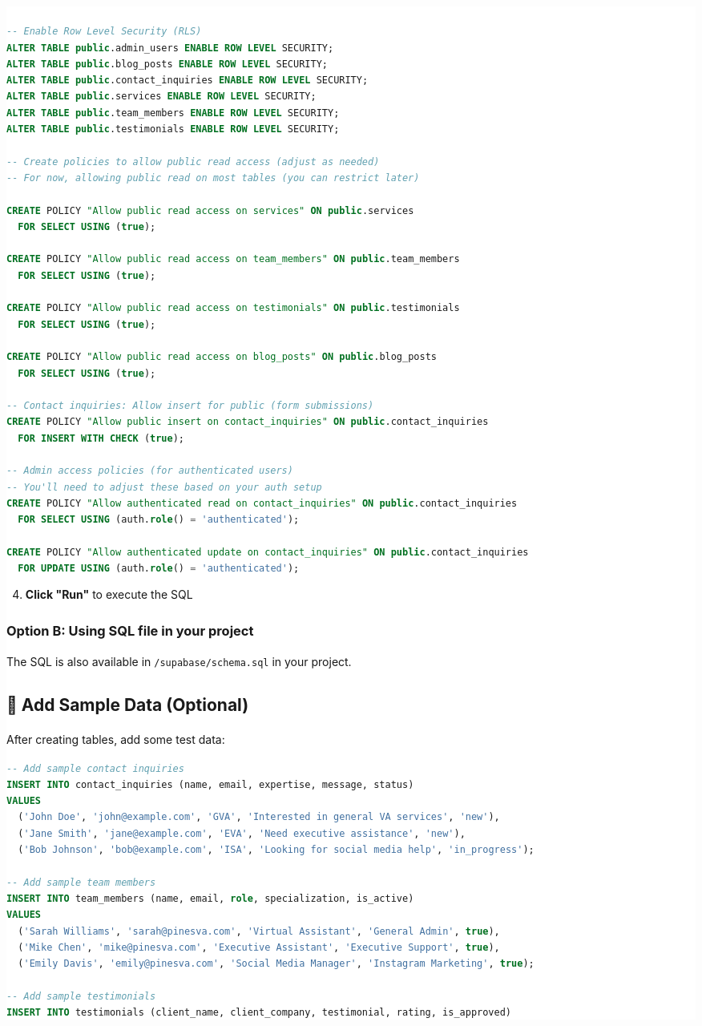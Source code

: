 ```sql

-- Enable Row Level Security (RLS)
ALTER TABLE public.admin_users ENABLE ROW LEVEL SECURITY;
ALTER TABLE public.blog_posts ENABLE ROW LEVEL SECURITY;
ALTER TABLE public.contact_inquiries ENABLE ROW LEVEL SECURITY;
ALTER TABLE public.services ENABLE ROW LEVEL SECURITY;
ALTER TABLE public.team_members ENABLE ROW LEVEL SECURITY;
ALTER TABLE public.testimonials ENABLE ROW LEVEL SECURITY;

-- Create policies to allow public read access (adjust as needed)
-- For now, allowing public read on most tables (you can restrict later)

CREATE POLICY "Allow public read access on services" ON public.services
  FOR SELECT USING (true);

CREATE POLICY "Allow public read access on team_members" ON public.team_members
  FOR SELECT USING (true);

CREATE POLICY "Allow public read access on testimonials" ON public.testimonials
  FOR SELECT USING (true);

CREATE POLICY "Allow public read access on blog_posts" ON public.blog_posts
  FOR SELECT USING (true);

-- Contact inquiries: Allow insert for public (form submissions)
CREATE POLICY "Allow public insert on contact_inquiries" ON public.contact_inquiries
  FOR INSERT WITH CHECK (true);

-- Admin access policies (for authenticated users)
-- You'll need to adjust these based on your auth setup
CREATE POLICY "Allow authenticated read on contact_inquiries" ON public.contact_inquiries
  FOR SELECT USING (auth.role() = 'authenticated');

CREATE POLICY "Allow authenticated update on contact_inquiries" ON public.contact_inquiries
  FOR UPDATE USING (auth.role() = 'authenticated');
```

4. **Click "Run"** to execute the SQL

### Option B: Using SQL file in your project

The SQL is also available in `/supabase/schema.sql` in your project.

## 📝 Add Sample Data (Optional)

After creating tables, add some test data:

```sql
-- Add sample contact inquiries
INSERT INTO contact_inquiries (name, email, expertise, message, status)
VALUES 
  ('John Doe', 'john@example.com', 'GVA', 'Interested in general VA services', 'new'),
  ('Jane Smith', 'jane@example.com', 'EVA', 'Need executive assistance', 'new'),
  ('Bob Johnson', 'bob@example.com', 'ISA', 'Looking for social media help', 'in_progress');

-- Add sample team members
INSERT INTO team_members (name, email, role, specialization, is_active)
VALUES 
  ('Sarah Williams', 'sarah@pinesva.com', 'Virtual Assistant', 'General Admin', true),
  ('Mike Chen', 'mike@pinesva.com', 'Executive Assistant', 'Executive Support', true),
  ('Emily Davis', 'emily@pinesva.com', 'Social Media Manager', 'Instagram Marketing', true);

-- Add sample testimonials
INSERT INTO testimonials (client_name, client_company, testimonial, rating, is_approved)
```